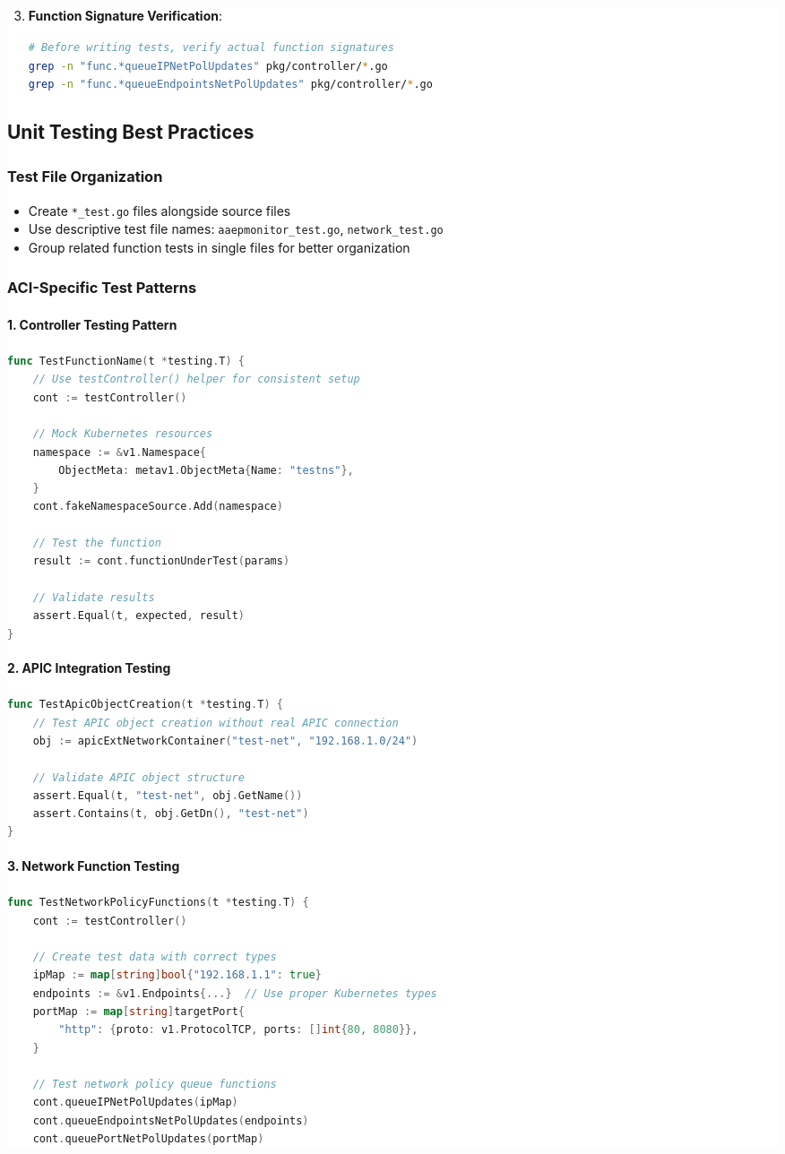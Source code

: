 3. **Function Signature Verification**:
   ```bash
   # Before writing tests, verify actual function signatures
   grep -n "func.*queueIPNetPolUpdates" pkg/controller/*.go
   grep -n "func.*queueEndpointsNetPolUpdates" pkg/controller/*.go
   ```

## Unit Testing Best Practices

### Test File Organization
- Create `*_test.go` files alongside source files
- Use descriptive test file names: `aaepmonitor_test.go`, `network_test.go`
- Group related function tests in single files for better organization

### ACI-Specific Test Patterns

#### 1. Controller Testing Pattern
```go
func TestFunctionName(t *testing.T) {
    // Use testController() helper for consistent setup
    cont := testController()
    
    // Mock Kubernetes resources
    namespace := &v1.Namespace{
        ObjectMeta: metav1.ObjectMeta{Name: "testns"},
    }
    cont.fakeNamespaceSource.Add(namespace)
    
    // Test the function
    result := cont.functionUnderTest(params)
    
    // Validate results
    assert.Equal(t, expected, result)
}
```

#### 2. APIC Integration Testing
```go
func TestApicObjectCreation(t *testing.T) {
    // Test APIC object creation without real APIC connection
    obj := apicExtNetworkContainer("test-net", "192.168.1.0/24")
    
    // Validate APIC object structure
    assert.Equal(t, "test-net", obj.GetName())
    assert.Contains(t, obj.GetDn(), "test-net")
}
```

#### 3. Network Function Testing
```go
func TestNetworkPolicyFunctions(t *testing.T) {
    cont := testController()
    
    // Create test data with correct types
    ipMap := map[string]bool{"192.168.1.1": true}
    endpoints := &v1.Endpoints{...}  // Use proper Kubernetes types
    portMap := map[string]targetPort{
        "http": {proto: v1.ProtocolTCP, ports: []int{80, 8080}},
    }
    
    // Test network policy queue functions
    cont.queueIPNetPolUpdates(ipMap)
    cont.queueEndpointsNetPolUpdates(endpoints)
    cont.queuePortNetPolUpdates(portMap)
```